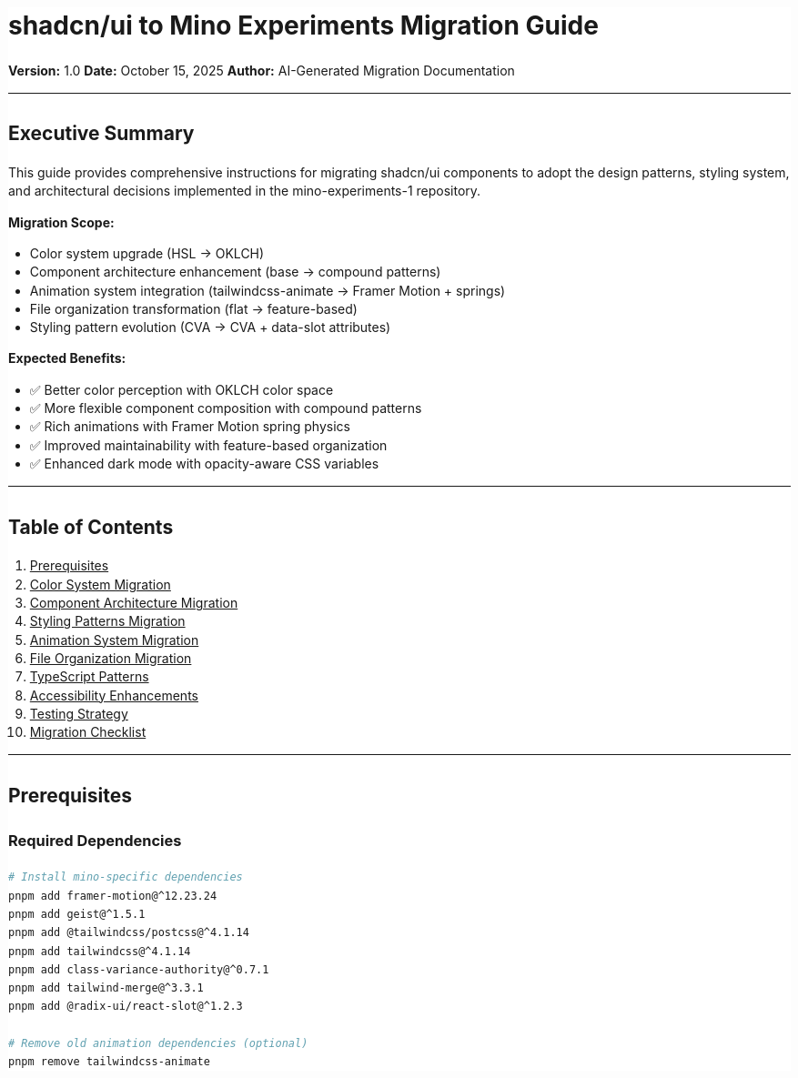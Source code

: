 # shadcn/ui to Mino Experiments Migration Guide

**Version:** 1.0
**Date:** October 15, 2025
**Author:** AI-Generated Migration Documentation

---

## Executive Summary

This guide provides comprehensive instructions for migrating shadcn/ui components to adopt the design patterns, styling system, and architectural decisions implemented in the mino-experiments-1 repository.

**Migration Scope:**
- Color system upgrade (HSL → OKLCH)
- Component architecture enhancement (base → compound patterns)
- Animation system integration (tailwindcss-animate → Framer Motion + springs)
- File organization transformation (flat → feature-based)
- Styling pattern evolution (CVA → CVA + data-slot attributes)

**Expected Benefits:**
- ✅ Better color perception with OKLCH color space
- ✅ More flexible component composition with compound patterns
- ✅ Rich animations with Framer Motion spring physics
- ✅ Improved maintainability with feature-based organization
- ✅ Enhanced dark mode with opacity-aware CSS variables

---

## Table of Contents

1. [Prerequisites](#prerequisites)
2. [Color System Migration](#color-system-migration)
3. [Component Architecture Migration](#component-architecture-migration)
4. [Styling Patterns Migration](#styling-patterns-migration)
5. [Animation System Migration](#animation-system-migration)
6. [File Organization Migration](#file-organization-migration)
7. [TypeScript Patterns](#typescript-patterns)
8. [Accessibility Enhancements](#accessibility-enhancements)
9. [Testing Strategy](#testing-strategy)
10. [Migration Checklist](#migration-checklist)

---

## Prerequisites

### Required Dependencies

```bash
# Install mino-specific dependencies
pnpm add framer-motion@^12.23.24
pnpm add geist@^1.5.1
pnpm add @tailwindcss/postcss@^4.1.14
pnpm add tailwindcss@^4.1.14
pnpm add class-variance-authority@^0.7.1
pnpm add tailwind-merge@^3.3.1
pnpm add @radix-ui/react-slot@^1.2.3

# Remove old animation dependencies (optional)
pnpm remove tailwindcss-animate
```
